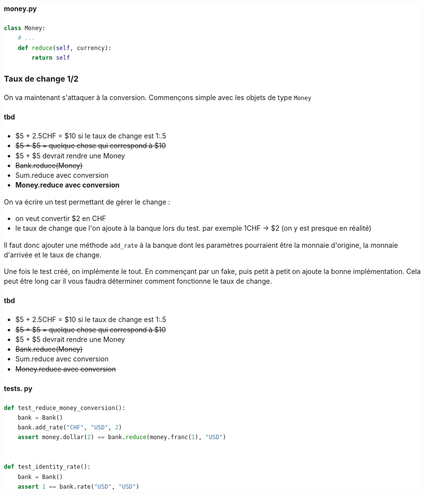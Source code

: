 #### money.py

~~~ python
class Money:
    # ...
    def reduce(self, currency):
        return self
~~~
 
### Taux de change 1/2

On va maintenant s'attaquer à la conversion. Commençons simple avec les objets de type `Money`


#### tbd

  - $5 + 2.5CHF = $10 si le taux de change est 1:.5
  - ~~$5 + $5 = quelque chose qui correspond à $10~~
  - $5 + $5 devrait rendre une Money
  - ~~Bank.reduce(Money)~~
  - Sum.reduce avec conversion
  - **Money.reduce avec conversion**


On va écrire un test permettant de gérer le change :

  - on veut convertir $2 en CHF
  - le taux de change que l'on ajoute à la banque lors du test. par exemple 1CHF -> $2 (on y est presque en réalité)

Il faut donc ajouter une méthode `add_rate` à la banque dont les paramètres pourraient être la monnaie d'origine, la monnaie d'arrivée et le taux de change. 

Une fois le test créé, on implémente le tout. En commençant par un fake, puis petit à petit on ajoute la bonne implémentation. Cela peut être long car il vous faudra déterminer comment fonctionne le taux de change. 


#### tbd

  - $5 + 2.5CHF = $10 si le taux de change est 1:.5
  - ~~$5 + $5 = quelque chose qui correspond à $10~~
  - $5 + $5 devrait rendre une Money
  - ~~Bank.reduce(Money)~~
  - Sum.reduce avec conversion
  - ~~Money.reduce avec conversion~~

#### tests. py

~~~ python
def test_reduce_money_conversion():
    bank = Bank()
    bank.add_rate("CHF", "USD", 2)
    assert money.dollar(2) == bank.reduce(money.franc(1), "USD")


def test_identity_rate():
    bank = Bank()
    assert 1 == bank.rate("USD", "USD")
~~~
